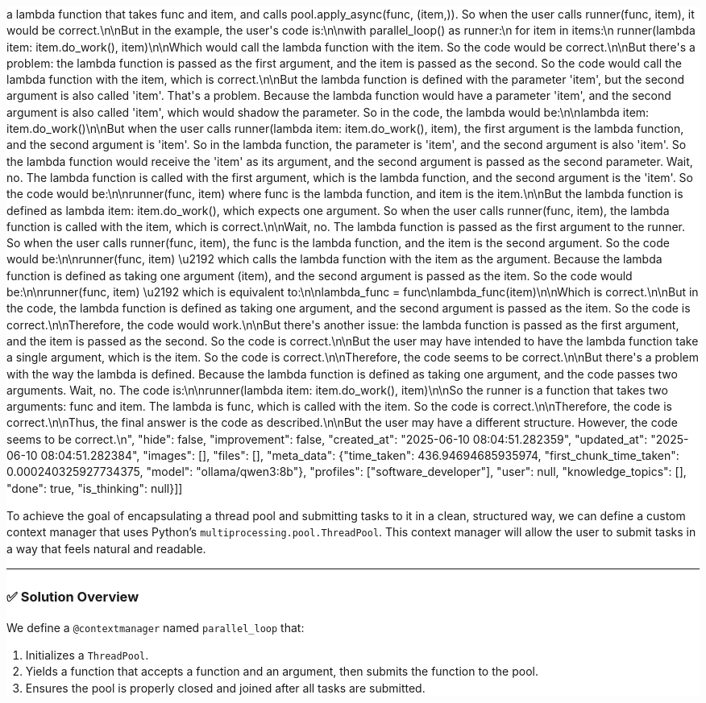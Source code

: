 a lambda function that takes func and item, and calls pool.apply_async(func, (item,)). So when the user calls runner(func, item), it would be correct.\n\nBut in the example, the user's code is:\n\nwith parallel_loop() as runner:\n    for item in items:\n        runner(lambda item: item.do_work(), item)\n\nWhich would call the lambda function with the item. So the code would be correct.\n\nBut there's a problem: the lambda function is passed as the first argument, and the item is passed as the second. So the code would call the lambda function with the item, which is correct.\n\nBut the lambda function is defined with the parameter 'item', but the second argument is also called 'item'. That's a problem. Because the lambda function would have a parameter 'item', and the second argument is also called 'item', which would shadow the parameter. So in the code, the lambda would be:\n\nlambda item: item.do_work()\n\nBut when the user calls runner(lambda item: item.do_work(), item), the first argument is the lambda function, and the second argument is 'item'. So in the lambda function, the parameter is 'item', and the second argument is also 'item'. So the lambda function would receive the 'item' as its argument, and the second argument is passed as the second parameter. Wait, no. The lambda function is called with the first argument, which is the lambda function, and the second argument is the 'item'. So the code would be:\n\nrunner(func, item) where func is the lambda function, and item is the item.\n\nBut the lambda function is defined as lambda item: item.do_work(), which expects one argument. So when the user calls runner(func, item), the lambda function is called with the item, which is correct.\n\nWait, no. The lambda function is passed as the first argument to the runner. So when the user calls runner(func, item), the func is the lambda function, and the item is the second argument. So the code would be:\n\nrunner(func, item) \u2192 which calls the lambda function with the item as the argument. Because the lambda function is defined as taking one argument (item), and the second argument is passed as the item. So the code would be:\n\nrunner(func, item) \u2192 which is equivalent to:\n\nlambda_func = func\nlambda_func(item)\n\nWhich is correct.\n\nBut in the code, the lambda function is defined as taking one argument, and the second argument is passed as the item. So the code is correct.\n\nTherefore, the code would work.\n\nBut there's another issue: the lambda function is passed as the first argument, and the item is passed as the second. So the code is correct.\n\nBut the user may have intended to have the lambda function take a single argument, which is the item. So the code is correct.\n\nTherefore, the code seems to be correct.\n\nBut there's a problem with the way the lambda is defined. Because the lambda function is defined as taking one argument, and the code passes two arguments. Wait, no. The code is:\n\nrunner(lambda item: item.do_work(), item)\n\nSo the runner is a function that takes two arguments: func and item. The lambda is func, which is called with the item. So the code is correct.\n\nTherefore, the code is correct.\n\nThus, the final answer is the code as described.\n\nBut the user may have a different structure. However, the code seems to be correct.\n", "hide": false, "improvement": false, "created_at": "2025-06-10 08:04:51.282359", "updated_at": "2025-06-10 08:04:51.282384", "images": [], "files": [], "meta_data": {"time_taken": 436.94694685935974, "first_chunk_time_taken": 0.000240325927734375, "model": "ollama/qwen3:8b"}, "profiles": ["software_developer"],
"user": null, "knowledge_topics": [], "done": true, "is_thinking": null}]]


To achieve the goal of encapsulating a thread pool and submitting tasks to it in a clean, structured way, we can define a custom context manager that uses Python’s `multiprocessing.pool.ThreadPool`. This context manager will allow the user to submit tasks in a way that feels natural and readable.

---

### ✅ **Solution Overview**

We define a `@contextmanager` named `parallel_loop` that:

1. Initializes a `ThreadPool`.
2. Yields a function that accepts a function and an argument, then submits the function to the pool.
3. Ensures the pool is properly closed and joined after all tasks are submitted.
